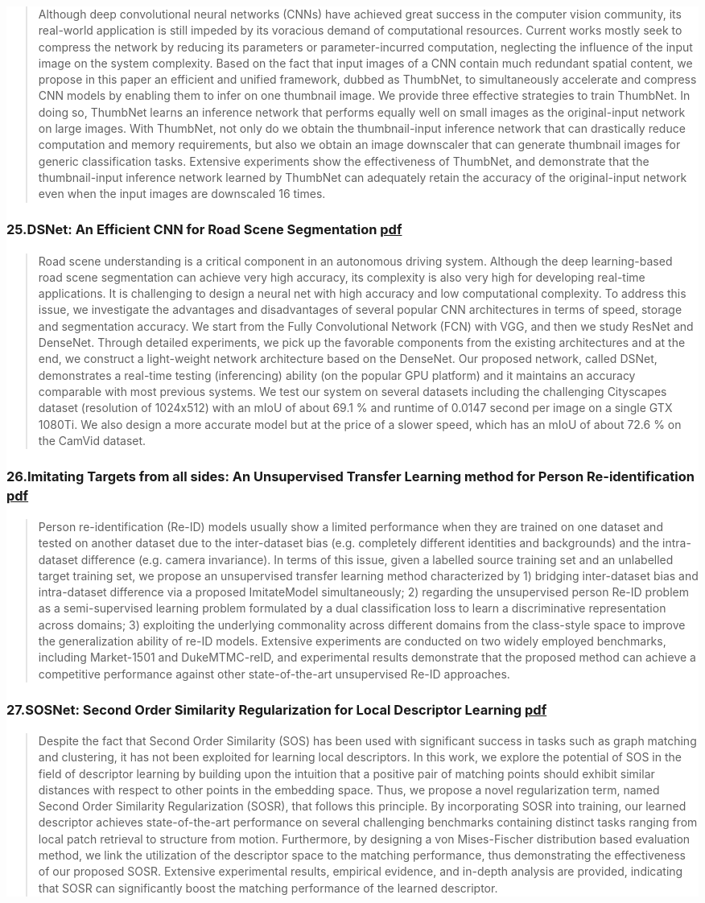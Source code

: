 >  Although deep convolutional neural networks (CNNs) have achieved great success in the computer vision community, its real-world application is still impeded by its voracious demand of computational resources. Current works mostly seek to compress the network by reducing its parameters or parameter-incurred computation, neglecting the influence of the input image on the system complexity. Based on the fact that input images of a CNN contain much redundant spatial content, we propose in this paper an efficient and unified framework, dubbed as ThumbNet, to simultaneously accelerate and compress CNN models by enabling them to infer on one thumbnail image. We provide three effective strategies to train ThumbNet. In doing so, ThumbNet learns an inference network that performs equally well on small images as the original-input network on large images. With ThumbNet, not only do we obtain the thumbnail-input inference network that can drastically reduce computation and memory requirements, but also we obtain an image downscaler that can generate thumbnail images for generic classification tasks. Extensive experiments show the effectiveness of ThumbNet, and demonstrate that the thumbnail-input inference network learned by ThumbNet can adequately retain the accuracy of the original-input network even when the input images are downscaled 16 times. 
### 25.DSNet: An Efficient CNN for Road Scene Segmentation  [ pdf ](https://arxiv.org/pdf/1904.05022.pdf)
>  Road scene understanding is a critical component in an autonomous driving system. Although the deep learning-based road scene segmentation can achieve very high accuracy, its complexity is also very high for developing real-time applications. It is challenging to design a neural net with high accuracy and low computational complexity. To address this issue, we investigate the advantages and disadvantages of several popular CNN architectures in terms of speed, storage and segmentation accuracy. We start from the Fully Convolutional Network (FCN) with VGG, and then we study ResNet and DenseNet. Through detailed experiments, we pick up the favorable components from the existing architectures and at the end, we construct a light-weight network architecture based on the DenseNet. Our proposed network, called DSNet, demonstrates a real-time testing (inferencing) ability (on the popular GPU platform) and it maintains an accuracy comparable with most previous systems. We test our system on several datasets including the challenging Cityscapes dataset (resolution of 1024x512) with an mIoU of about 69.1 % and runtime of 0.0147 second per image on a single GTX 1080Ti. We also design a more accurate model but at the price of a slower speed, which has an mIoU of about 72.6 % on the CamVid dataset. 
### 26.Imitating Targets from all sides: An Unsupervised Transfer Learning method for Person Re-identification  [ pdf ](https://arxiv.org/pdf/1904.05020.pdf)
>  Person re-identification (Re-ID) models usually show a limited performance when they are trained on one dataset and tested on another dataset due to the inter-dataset bias (e.g. completely different identities and backgrounds) and the intra-dataset difference (e.g. camera invariance). In terms of this issue, given a labelled source training set and an unlabelled target training set, we propose an unsupervised transfer learning method characterized by 1) bridging inter-dataset bias and intra-dataset difference via a proposed ImitateModel simultaneously; 2) regarding the unsupervised person Re-ID problem as a semi-supervised learning problem formulated by a dual classification loss to learn a discriminative representation across domains; 3) exploiting the underlying commonality across different domains from the class-style space to improve the generalization ability of re-ID models. Extensive experiments are conducted on two widely employed benchmarks, including Market-1501 and DukeMTMC-reID, and experimental results demonstrate that the proposed method can achieve a competitive performance against other state-of-the-art unsupervised Re-ID approaches. 
### 27.SOSNet: Second Order Similarity Regularization for Local Descriptor Learning  [ pdf ](https://arxiv.org/pdf/1904.05019.pdf)
>  Despite the fact that Second Order Similarity (SOS) has been used with significant success in tasks such as graph matching and clustering, it has not been exploited for learning local descriptors. In this work, we explore the potential of SOS in the field of descriptor learning by building upon the intuition that a positive pair of matching points should exhibit similar distances with respect to other points in the embedding space. Thus, we propose a novel regularization term, named Second Order Similarity Regularization (SOSR), that follows this principle. By incorporating SOSR into training, our learned descriptor achieves state-of-the-art performance on several challenging benchmarks containing distinct tasks ranging from local patch retrieval to structure from motion. Furthermore, by designing a von Mises-Fischer distribution based evaluation method, we link the utilization of the descriptor space to the matching performance, thus demonstrating the effectiveness of our proposed SOSR. Extensive experimental results, empirical evidence, and in-depth analysis are provided, indicating that SOSR can significantly boost the matching performance of the learned descriptor. 